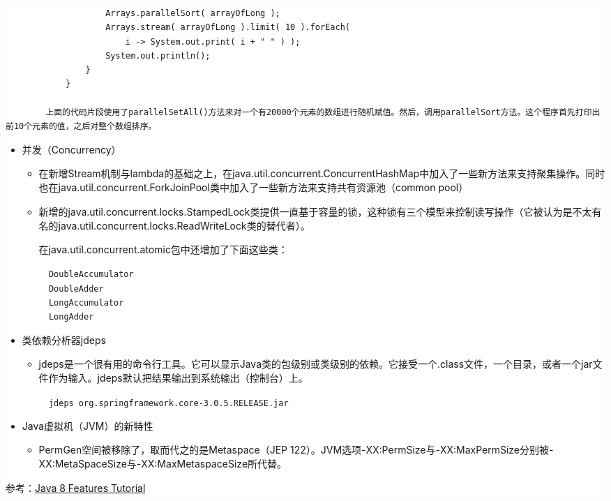 				        Arrays.parallelSort( arrayOfLong );     
				        Arrays.stream( arrayOfLong ).limit( 10 ).forEach( 
				            i -> System.out.print( i + " " ) );
				        System.out.println();
				    }
				}
				
			上面的代码片段使用了parallelSetAll()方法来对一个有20000个元素的数组进行随机赋值。然后，调用parallelSort方法。这个程序首先打印出前10个元素的值，之后对整个数组排序。
			
			
- 并发（Concurrency）

	- 在新增Stream机制与lambda的基础之上，在java.util.concurrent.ConcurrentHashMap中加入了一些新方法来支持聚集操作。同时也在java.util.concurrent.ForkJoinPool类中加入了一些新方法来支持共有资源池（common pool）
	
	- 新增的java.util.concurrent.locks.StampedLock类提供一直基于容量的锁，这种锁有三个模型来控制读写操作（它被认为是不太有名的java.util.concurrent.locks.ReadWriteLock类的替代者）。

		在java.util.concurrent.atomic包中还增加了下面这些类：
		
			DoubleAccumulator
			DoubleAdder
			LongAccumulator
			LongAdder
		
- 类依赖分析器jdeps

	- jdeps是一个很有用的命令行工具。它可以显示Java类的包级别或类级别的依赖。它接受一个.class文件，一个目录，或者一个jar文件作为输入。jdeps默认把结果输出到系统输出（控制台）上。
	
			jdeps org.springframework.core-3.0.5.RELEASE.jar	
			
- Java虚拟机（JVM）的新特性

	- PermGen空间被移除了，取而代之的是Metaspace（JEP 122）。JVM选项-XX:PermSize与-XX:MaxPermSize分别被-XX:MetaSpaceSize与-XX:MaxMetaspaceSize所代替。
			
参考：<a href="https://www.javacodegeeks.com/2014/05/java-8-features-tutorial.html">Java 8 Features Tutorial </a>

	

